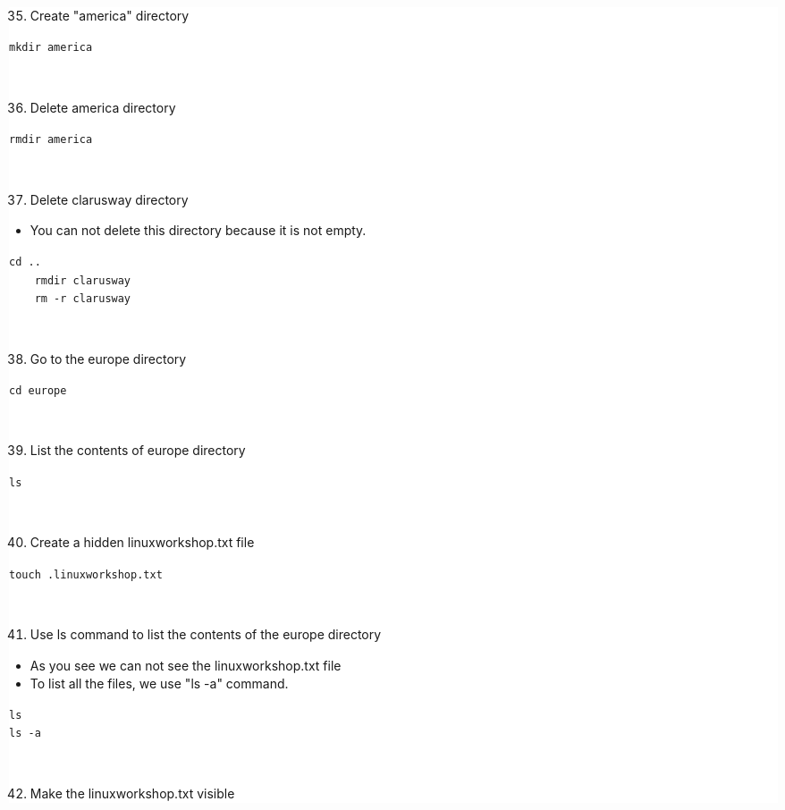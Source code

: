 35. Create "america" directory


```
mkdir america
```
<br>

36. Delete america directory


```
rmdir america
```
<br>

37. Delete clarusway directory
 - You can not delete this directory because it is not empty.


```
cd ..
    rmdir clarusway
    rm -r clarusway
```
<br>

38. Go to the europe directory

```
cd europe
```
<br>

39. List the contents of europe directory


```
ls
```
<br>

40. Create a hidden linuxworkshop.txt file
 

```
touch .linuxworkshop.txt   
```
<br>

41. Use ls command to list the contents of the europe directory
 - As you see we can not see the linuxworkshop.txt file
 - To list all the files, we use "ls -a" command.



```
ls
ls -a    
```
<br>

42. Make the linuxworkshop.txt visible
